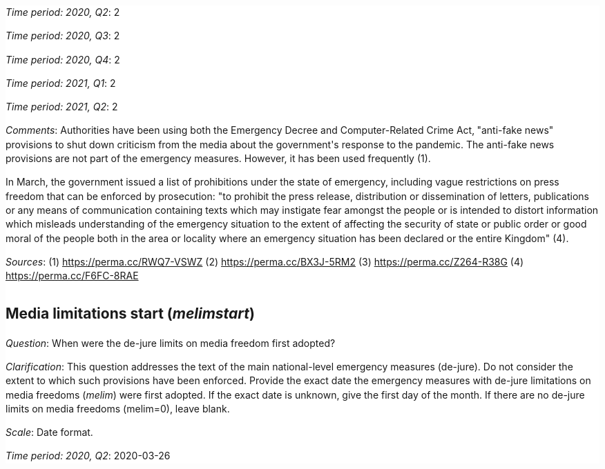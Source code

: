  
*Time period: 2020, Q2*: 2

 
*Time period: 2020, Q3*: 2

 
*Time period: 2020, Q4*: 2

 
*Time period: 2021, Q1*: 2

 
*Time period: 2021, Q2*: 2

 

*Comments*:
 Authorities have been using both the Emergency Decree and Computer-Related Crime Act‚ "anti-fake news" provisions to shut down criticism from the media about the government's response to the pandemic. The anti-fake news provisions are not part of the emergency measures. However, it has been used frequently (1).

In March, the government issued a list of prohibitions under the state of emergency, including vague restrictions on press freedom that can be enforced by prosecution: "to prohibit the press release, distribution or dissemination of letters, publications or any means of communication containing texts which may instigate fear amongst the people or is intended to distort information which misleads understanding of the emergency situation to the extent of affecting the security of state or public order or good moral of the people both in the area or locality where an emergency situation has been declared or the entire Kingdom" (4). 

*Sources*:
 (1)
https://perma.cc/RWQ7-VSWZ
(2)
https://perma.cc/BX3J-5RM2
(3)
https://perma.cc/Z264-R38G
(4)
https://perma.cc/F6FC-8RAE





## Media limitations start (*melimstart*) 

*Question*: When were the de-jure limits on media freedom first adopted?

 

*Clarification*: This question addresses the text of the main national-level emergency measures (de-jure). Do not consider the extent to which such provisions have been enforced. Provide the exact date the emergency measures with de-jure limitations on media freedoms (*melim*) were first adopted. If the exact date is unknown, give the first day of the month. If there are no de-jure limits on media freedoms (melim=0), leave blank.

 

*Scale*: Date format.

 
*Time period: 2020, Q2*: 2020-03-26
